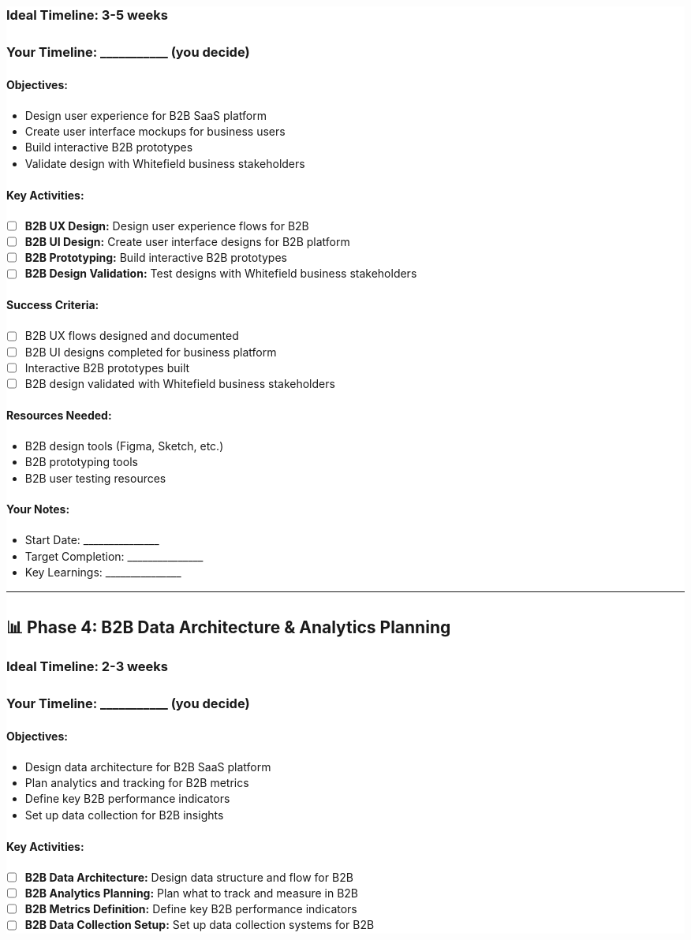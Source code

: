 ### **Ideal Timeline:** 3-5 weeks
### **Your Timeline:** ___________ (you decide)

#### **Objectives:**
- Design user experience for B2B SaaS platform
- Create user interface mockups for business users
- Build interactive B2B prototypes
- Validate design with Whitefield business stakeholders

#### **Key Activities:**
- [ ] **B2B UX Design:** Design user experience flows for B2B
- [ ] **B2B UI Design:** Create user interface designs for B2B platform
- [ ] **B2B Prototyping:** Build interactive B2B prototypes
- [ ] **B2B Design Validation:** Test designs with Whitefield business stakeholders

#### **Success Criteria:**
- [ ] B2B UX flows designed and documented
- [ ] B2B UI designs completed for business platform
- [ ] Interactive B2B prototypes built
- [ ] B2B design validated with Whitefield business stakeholders

#### **Resources Needed:**
- B2B design tools (Figma, Sketch, etc.)
- B2B prototyping tools
- B2B user testing resources

#### **Your Notes:**
- Start Date: _______________
- Target Completion: _______________
- Key Learnings: _______________

---

## 📊 **Phase 4: B2B Data Architecture & Analytics Planning**

### **Ideal Timeline:** 2-3 weeks
### **Your Timeline:** ___________ (you decide)

#### **Objectives:**
- Design data architecture for B2B SaaS platform
- Plan analytics and tracking for B2B metrics
- Define key B2B performance indicators
- Set up data collection for B2B insights

#### **Key Activities:**
- [ ] **B2B Data Architecture:** Design data structure and flow for B2B
- [ ] **B2B Analytics Planning:** Plan what to track and measure in B2B
- [ ] **B2B Metrics Definition:** Define key B2B performance indicators
- [ ] **B2B Data Collection Setup:** Set up data collection systems for B2B
